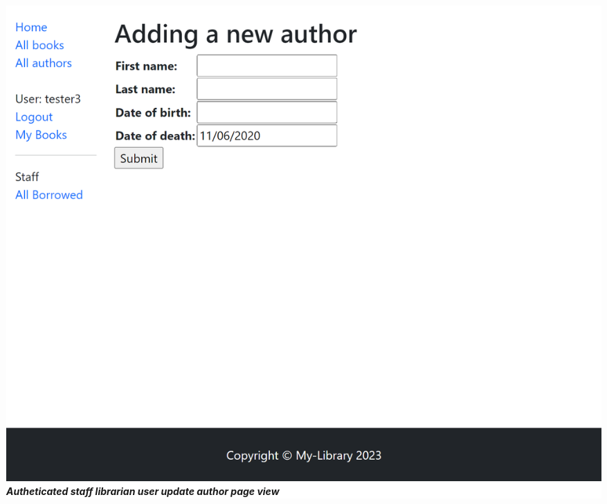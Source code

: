 ![Screenshot](docs/img/27_autheticated_staff_librarian_user_add_author_page_view.png) </br>
***Autheticated staff librarian user update author page view***</br>